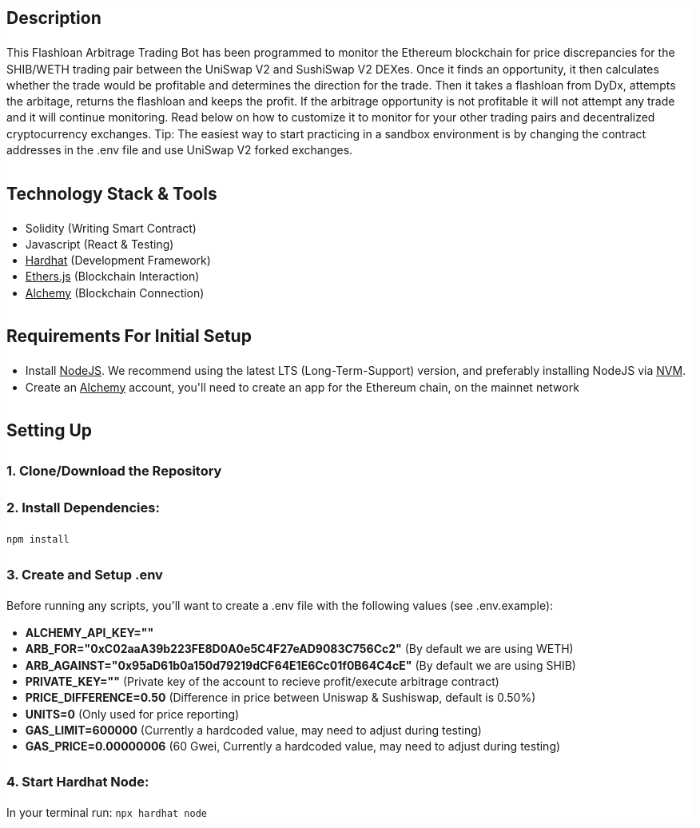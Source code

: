 ## Description
This Flashloan Arbitrage Trading Bot has been programmed to monitor the Ethereum blockchain for price discrepancies for the SHIB/WETH trading pair between the UniSwap V2 and SushiSwap V2 DEXes. Once it finds an opportunity, it then calculates whether the trade would be profitable and determines the direction for the trade. Then it takes a flashloan from DyDx, attempts the arbitage, returns the flashloan and keeps the profit. If the arbitrage opportunity is not profitable it will not attempt any trade and it will continue monitoring. 
Read below on how to customize it to monitor for your other trading pairs and decentralized cryptocurrency exchanges. 
Tip: The easiest way to start practicing in a sandbox environment is by changing the contract addresses in the .env file and use UniSwap V2 forked exchanges.

## Technology Stack & Tools

- Solidity (Writing Smart Contract)
- Javascript (React & Testing)
- [Hardhat](https://hardhat.org/) (Development Framework)
- [Ethers.js](https://docs.ethers.io/v5/) (Blockchain Interaction)
- [Alchemy](https://www.alchemy.com/) (Blockchain Connection)

## Requirements For Initial Setup
- Install [NodeJS](https://nodejs.org/en/). We recommend using the latest LTS (Long-Term-Support) version, and preferably installing NodeJS via [NVM](https://github.com/nvm-sh/nvm#intro).
- Create an [Alchemy](https://www.alchemy.com/) account, you'll need to create an app for the Ethereum chain, on the mainnet network

## Setting Up
### 1. Clone/Download the Repository

### 2. Install Dependencies:
`npm install`

### 3. Create and Setup .env
Before running any scripts, you'll want to create a .env file with the following values (see .env.example):

- **ALCHEMY_API_KEY=""**
- **ARB_FOR="0xC02aaA39b223FE8D0A0e5C4F27eAD9083C756Cc2"** (By default we are using WETH)
- **ARB_AGAINST="0x95aD61b0a150d79219dCF64E1E6Cc01f0B64C4cE"** (By default we are using SHIB)
- **PRIVATE_KEY=""** (Private key of the account to recieve profit/execute arbitrage contract)
- **PRICE_DIFFERENCE=0.50** (Difference in price between Uniswap & Sushiswap, default is 0.50%)
- **UNITS=0** (Only used for price reporting)
- **GAS_LIMIT=600000** (Currently a hardcoded value, may need to adjust during testing)
- **GAS_PRICE=0.00000006** (60 Gwei, Currently a hardcoded value, may need to adjust during testing)

### 4. Start Hardhat Node:
In your terminal run:
`npx hardhat node`
